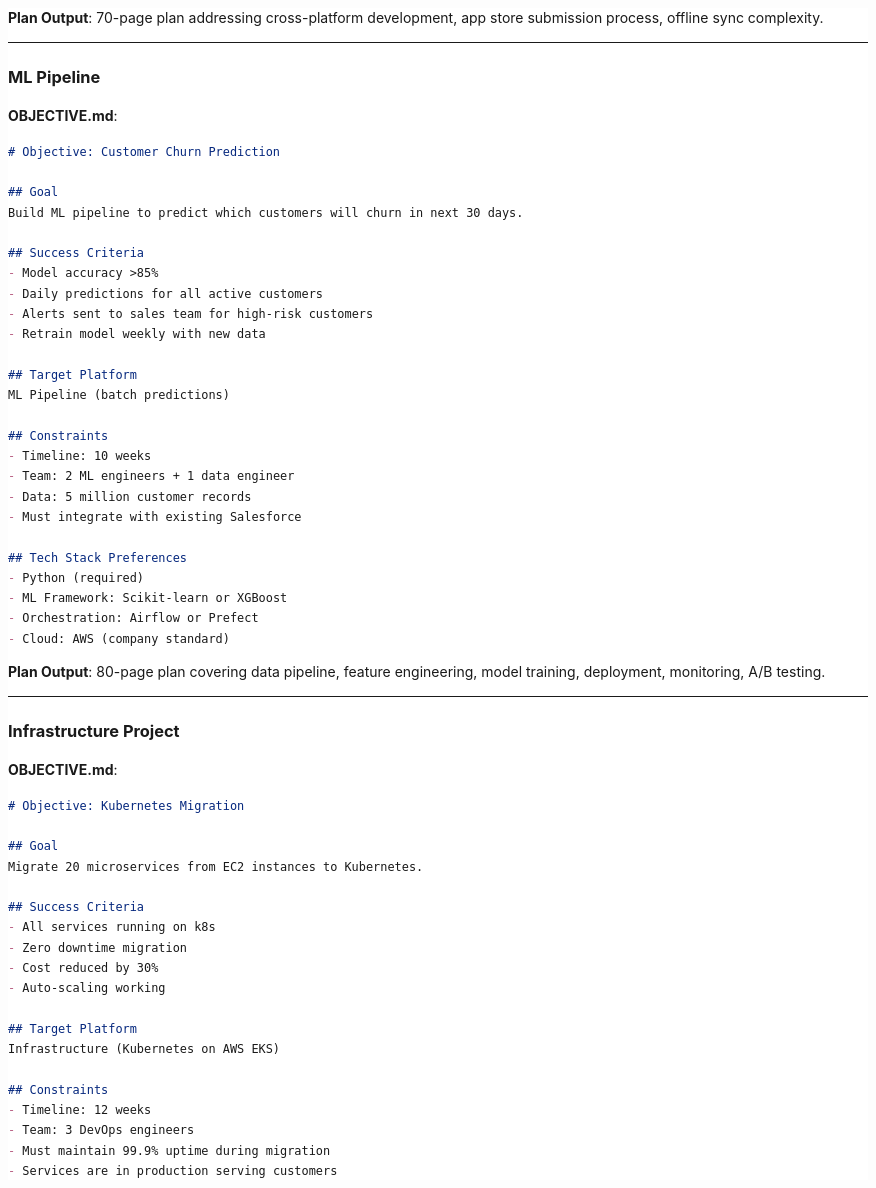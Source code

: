 **Plan Output**: 70-page plan addressing cross-platform development, app store submission process, offline sync complexity.

---

### ML Pipeline

**OBJECTIVE.md**:
```markdown
# Objective: Customer Churn Prediction

## Goal
Build ML pipeline to predict which customers will churn in next 30 days.

## Success Criteria
- Model accuracy >85%
- Daily predictions for all active customers
- Alerts sent to sales team for high-risk customers
- Retrain model weekly with new data

## Target Platform
ML Pipeline (batch predictions)

## Constraints
- Timeline: 10 weeks
- Team: 2 ML engineers + 1 data engineer
- Data: 5 million customer records
- Must integrate with existing Salesforce

## Tech Stack Preferences
- Python (required)
- ML Framework: Scikit-learn or XGBoost
- Orchestration: Airflow or Prefect
- Cloud: AWS (company standard)
```

**Plan Output**: 80-page plan covering data pipeline, feature engineering, model training, deployment, monitoring, A/B testing.

---

### Infrastructure Project

**OBJECTIVE.md**:
```markdown
# Objective: Kubernetes Migration

## Goal
Migrate 20 microservices from EC2 instances to Kubernetes.

## Success Criteria
- All services running on k8s
- Zero downtime migration
- Cost reduced by 30%
- Auto-scaling working

## Target Platform
Infrastructure (Kubernetes on AWS EKS)

## Constraints
- Timeline: 12 weeks
- Team: 3 DevOps engineers
- Must maintain 99.9% uptime during migration
- Services are in production serving customers

```